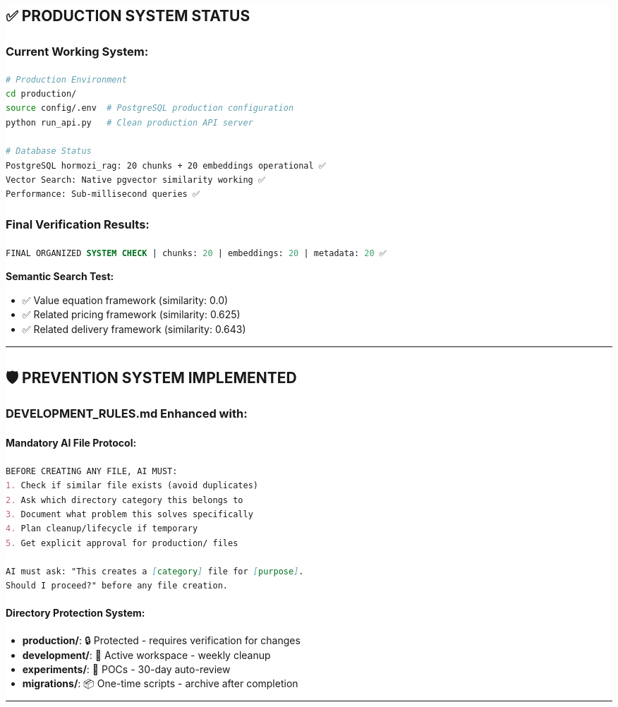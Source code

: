 
## ✅ **PRODUCTION SYSTEM STATUS**

### **Current Working System:**
```bash
# Production Environment
cd production/
source config/.env  # PostgreSQL production configuration
python run_api.py   # Clean production API server

# Database Status
PostgreSQL hormozi_rag: 20 chunks + 20 embeddings operational ✅
Vector Search: Native pgvector similarity working ✅
Performance: Sub-millisecond queries ✅
```

### **Final Verification Results:**
```sql
FINAL ORGANIZED SYSTEM CHECK | chunks: 20 | embeddings: 20 | metadata: 20 ✅
```

**Semantic Search Test:**
- ✅ Value equation framework (similarity: 0.0)
- ✅ Related pricing framework (similarity: 0.625) 
- ✅ Related delivery framework (similarity: 0.643)

---

## 🛡️ **PREVENTION SYSTEM IMPLEMENTED**

### **DEVELOPMENT_RULES.md Enhanced with:**

#### **Mandatory AI File Protocol:**
```markdown
BEFORE CREATING ANY FILE, AI MUST:
1. Check if similar file exists (avoid duplicates)
2. Ask which directory category this belongs to  
3. Document what problem this solves specifically
4. Plan cleanup/lifecycle if temporary
5. Get explicit approval for production/ files

AI must ask: "This creates a [category] file for [purpose]. 
Should I proceed?" before any file creation.
```

#### **Directory Protection System:**
- **production/**: 🔒 Protected - requires verification for changes
- **development/**: 🔧 Active workspace - weekly cleanup
- **experiments/**: 🧪 POCs - 30-day auto-review  
- **migrations/**: 📦 One-time scripts - archive after completion

---